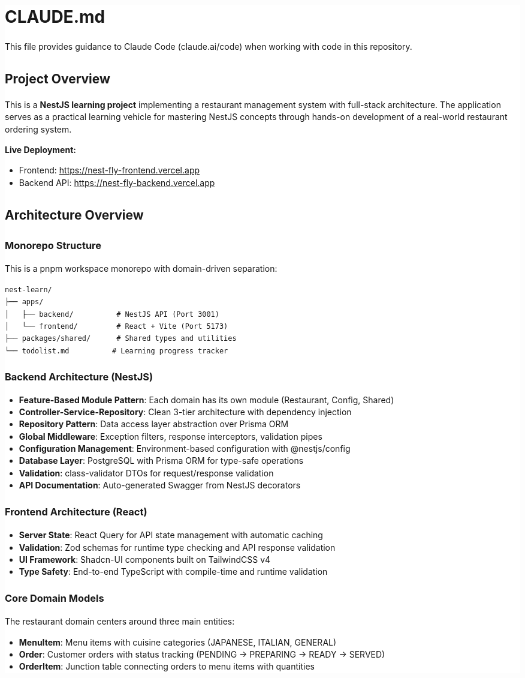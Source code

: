 # CLAUDE.md

This file provides guidance to Claude Code (claude.ai/code) when working with code in this repository.

## Project Overview

This is a **NestJS learning project** implementing a restaurant management system with full-stack architecture. The application serves as a practical learning vehicle for mastering NestJS concepts through hands-on development of a real-world restaurant ordering system.

**Live Deployment:**
- Frontend: https://nest-fly-frontend.vercel.app
- Backend API: https://nest-fly-backend.vercel.app

## Architecture Overview

### Monorepo Structure
This is a pnpm workspace monorepo with domain-driven separation:
```
nest-learn/
├── apps/
│   ├── backend/          # NestJS API (Port 3001)
│   └── frontend/         # React + Vite (Port 5173)
├── packages/shared/      # Shared types and utilities
└── todolist.md          # Learning progress tracker
```

### Backend Architecture (NestJS)
- **Feature-Based Module Pattern**: Each domain has its own module (Restaurant, Config, Shared)
- **Controller-Service-Repository**: Clean 3-tier architecture with dependency injection
- **Repository Pattern**: Data access layer abstraction over Prisma ORM
- **Global Middleware**: Exception filters, response interceptors, validation pipes
- **Configuration Management**: Environment-based configuration with @nestjs/config
- **Database Layer**: PostgreSQL with Prisma ORM for type-safe operations
- **Validation**: class-validator DTOs for request/response validation
- **API Documentation**: Auto-generated Swagger from NestJS decorators

### Frontend Architecture (React)
- **Server State**: React Query for API state management with automatic caching
- **Validation**: Zod schemas for runtime type checking and API response validation
- **UI Framework**: Shadcn-UI components built on TailwindCSS v4
- **Type Safety**: End-to-end TypeScript with compile-time and runtime validation

### Core Domain Models
The restaurant domain centers around three main entities:
- **MenuItem**: Menu items with cuisine categories (JAPANESE, ITALIAN, GENERAL)
- **Order**: Customer orders with status tracking (PENDING → PREPARING → READY → SERVED)  
- **OrderItem**: Junction table connecting orders to menu items with quantities

